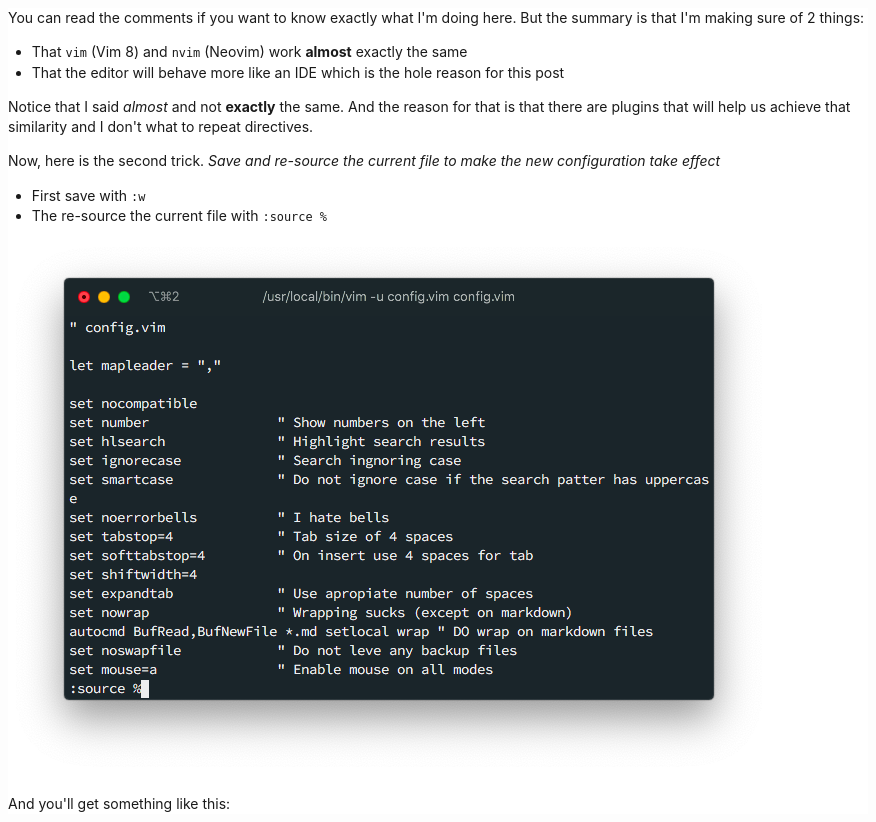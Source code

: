 You can read the comments if you want to know exactly what I'm doing here. But the summary is that I'm making sure of 2 things:

- That `vim` (Vim 8) and `nvim` (Neovim) work **almost** exactly the same
- That the editor will behave more like an IDE which is the hole reason for this post

Notice that I said _almost_ and not **exactly** the same. And the reason for that is that there are plugins that will help us achieve that similarity and I don't what to repeat directives.

Now, here is the second trick. _Save and re-source the current file to make the new configuration take effect_

- First save with `:w`
- The re-source the current file with `:source %`

![Vim first run for the configuration](./config-vim-first.png)

And you'll get something like this:
